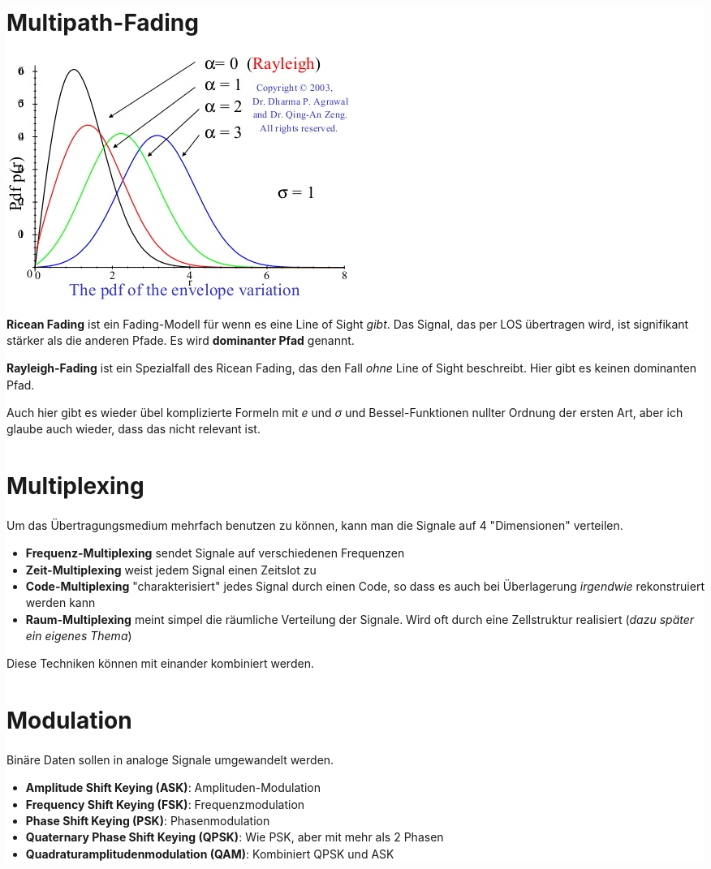 # Multipath-Fading

![Raleigh- und Ricean-Verteilung](/img/fading.jpg)

**Ricean Fading** ist ein Fading-Modell für wenn es eine Line of Sight *gibt*. Das Signal, das per LOS übertragen wird, ist signifikant stärker als die anderen Pfade. Es wird **dominanter Pfad** genannt.

**Rayleigh-Fading** ist ein Spezialfall des Ricean Fading, das den Fall *ohne* Line of Sight beschreibt. Hier gibt es keinen dominanten Pfad.

Auch hier gibt es wieder übel komplizierte Formeln mit $e$ und $\sigma$ und Bessel-Funktionen nullter Ordnung der ersten Art, aber ich glaube auch wieder, dass das nicht relevant ist.

# Multiplexing

Um das Übertragungsmedium mehrfach benutzen zu können, kann man die Signale auf 4 "Dimensionen" verteilen.

* **Frequenz-Multiplexing** sendet Signale auf verschiedenen Frequenzen
* **Zeit-Multiplexing** weist jedem Signal einen Zeitslot zu
* **Code-Multiplexing** "charakterisiert" jedes Signal durch einen Code, so dass es auch bei Überlagerung *irgendwie* rekonstruiert werden kann
* **Raum-Multiplexing** meint simpel die räumliche Verteilung der Signale. Wird oft durch eine Zellstruktur realisiert (*dazu später ein eigenes Thema*)

Diese Techniken können mit einander kombiniert werden.


# Modulation

Binäre Daten sollen in analoge Signale umgewandelt werden.

* **Amplitude Shift Keying (ASK)**: Amplituden-Modulation
* **Frequency Shift Keying (FSK)**: Frequenzmodulation
* **Phase Shift Keying (PSK)**: Phasenmodulation
* **Quaternary Phase Shift Keying (QPSK)**: Wie PSK, aber mit mehr als 2 Phasen
* **Quadraturamplitudenmodulation (QAM)**: Kombiniert QPSK und ASK
